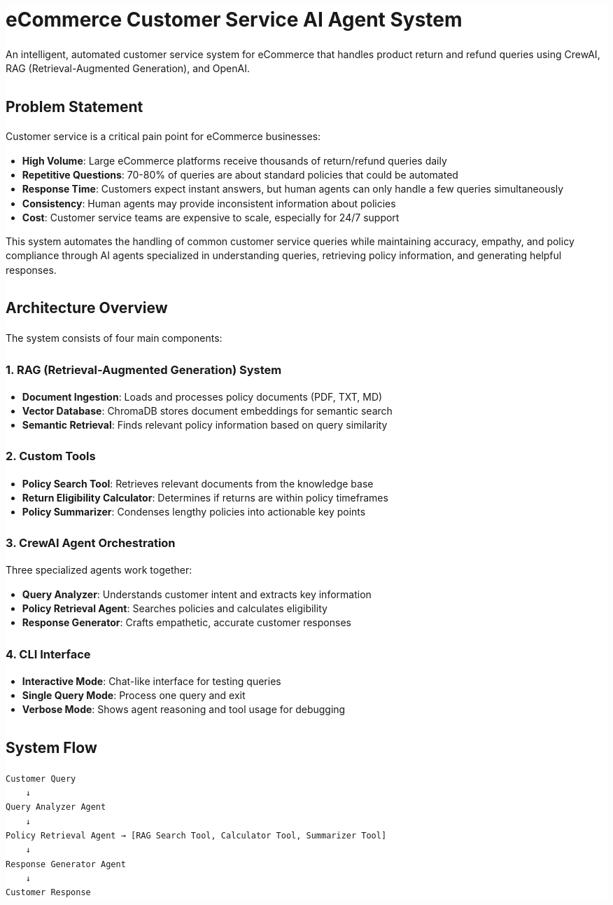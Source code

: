 # eCommerce Customer Service AI Agent System

An intelligent, automated customer service system for eCommerce that handles product return and refund queries using CrewAI, RAG (Retrieval-Augmented Generation), and OpenAI.

## Problem Statement

Customer service is a critical pain point for eCommerce businesses:

- **High Volume**: Large eCommerce platforms receive thousands of return/refund queries daily
- **Repetitive Questions**: 70-80% of queries are about standard policies that could be automated
- **Response Time**: Customers expect instant answers, but human agents can only handle a few queries simultaneously
- **Consistency**: Human agents may provide inconsistent information about policies
- **Cost**: Customer service teams are expensive to scale, especially for 24/7 support

This system automates the handling of common customer service queries while maintaining accuracy, empathy, and policy compliance through AI agents specialized in understanding queries, retrieving policy information, and generating helpful responses.

## Architecture Overview

The system consists of four main components:

### 1. RAG (Retrieval-Augmented Generation) System
- **Document Ingestion**: Loads and processes policy documents (PDF, TXT, MD)
- **Vector Database**: ChromaDB stores document embeddings for semantic search
- **Semantic Retrieval**: Finds relevant policy information based on query similarity

### 2. Custom Tools
- **Policy Search Tool**: Retrieves relevant documents from the knowledge base
- **Return Eligibility Calculator**: Determines if returns are within policy timeframes
- **Policy Summarizer**: Condenses lengthy policies into actionable key points

### 3. CrewAI Agent Orchestration
Three specialized agents work together:
- **Query Analyzer**: Understands customer intent and extracts key information
- **Policy Retrieval Agent**: Searches policies and calculates eligibility
- **Response Generator**: Crafts empathetic, accurate customer responses

### 4. CLI Interface
- **Interactive Mode**: Chat-like interface for testing queries
- **Single Query Mode**: Process one query and exit
- **Verbose Mode**: Shows agent reasoning and tool usage for debugging

## System Flow

```
Customer Query
    ↓
Query Analyzer Agent
    ↓
Policy Retrieval Agent → [RAG Search Tool, Calculator Tool, Summarizer Tool]
    ↓
Response Generator Agent
    ↓
Customer Response
```
